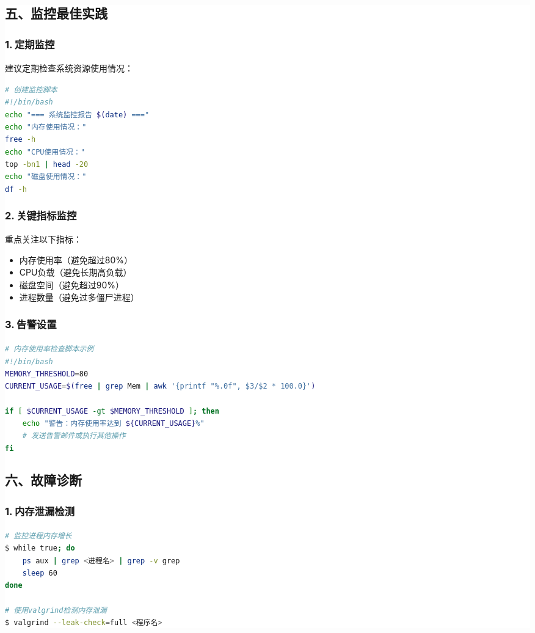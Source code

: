 ## 五、监控最佳实践

### 1. 定期监控

建议定期检查系统资源使用情况：

```bash
# 创建监控脚本
#!/bin/bash
echo "=== 系统监控报告 $(date) ==="
echo "内存使用情况："
free -h
echo "CPU使用情况："
top -bn1 | head -20
echo "磁盘使用情况："
df -h
```

### 2. 关键指标监控

重点关注以下指标：
- 内存使用率（避免超过80%）
- CPU负载（避免长期高负载）
- 磁盘空间（避免超过90%）
- 进程数量（避免过多僵尸进程）

### 3. 告警设置

```bash
# 内存使用率检查脚本示例
#!/bin/bash
MEMORY_THRESHOLD=80
CURRENT_USAGE=$(free | grep Mem | awk '{printf "%.0f", $3/$2 * 100.0}')

if [ $CURRENT_USAGE -gt $MEMORY_THRESHOLD ]; then
    echo "警告：内存使用率达到 ${CURRENT_USAGE}%"
    # 发送告警邮件或执行其他操作
fi
```

## 六、故障诊断

### 1. 内存泄漏检测

```bash
# 监控进程内存增长
$ while true; do
    ps aux | grep <进程名> | grep -v grep
    sleep 60
done

# 使用valgrind检测内存泄漏
$ valgrind --leak-check=full <程序名>
```
